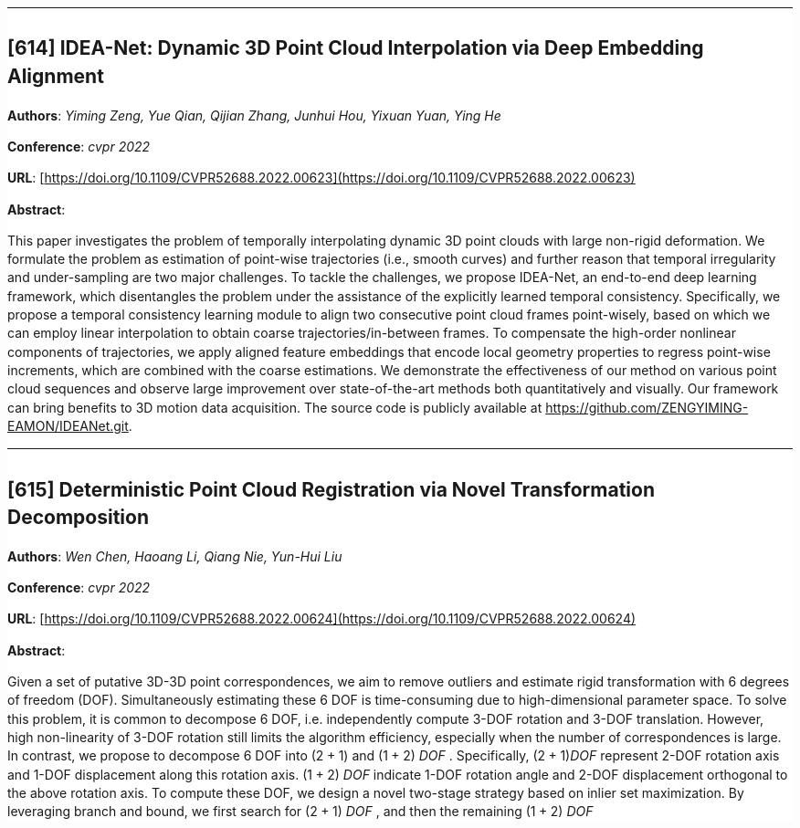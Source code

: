 ----

## [614] IDEA-Net: Dynamic 3D Point Cloud Interpolation via Deep Embedding Alignment

**Authors**: *Yiming Zeng, Yue Qian, Qijian Zhang, Junhui Hou, Yixuan Yuan, Ying He*

**Conference**: *cvpr 2022*

**URL**: [https://doi.org/10.1109/CVPR52688.2022.00623](https://doi.org/10.1109/CVPR52688.2022.00623)

**Abstract**:

This paper investigates the problem of temporally interpolating dynamic 3D point clouds with large non-rigid deformation. We formulate the problem as estimation of point-wise trajectories (i.e., smooth curves) and further reason that temporal irregularity and under-sampling are two major challenges. To tackle the challenges, we propose IDEA-Net, an end-to-end deep learning framework, which disentangles the problem under the assistance of the explicitly learned temporal consistency. Specifically, we propose a temporal consistency learning module to align two consecutive point cloud frames point-wisely, based on which we can employ linear interpolation to obtain coarse trajectories/in-between frames. To compensate the high-order nonlinear components of trajectories, we apply aligned feature embeddings that encode local geometry properties to regress point-wise increments, which are combined with the coarse estimations. We demonstrate the effectiveness of our method on various point cloud sequences and observe large improvement over state-of-the-art methods both quantitatively and visually. Our framework can bring benefits to 3D motion data acquisition. The source code is publicly available at https://github.com/ZENGYIMING-EAMON/IDEANet.git.

----

## [615] Deterministic Point Cloud Registration via Novel Transformation Decomposition

**Authors**: *Wen Chen, Haoang Li, Qiang Nie, Yun-Hui Liu*

**Conference**: *cvpr 2022*

**URL**: [https://doi.org/10.1109/CVPR52688.2022.00624](https://doi.org/10.1109/CVPR52688.2022.00624)

**Abstract**:

Given a set of putative 3D-3D point correspondences, we aim to remove outliers and estimate rigid transformation with 6 degrees of freedom (DOF). Simultaneously estimating these 6 DOF is time-consuming due to high-dimensional parameter space. To solve this problem, it is common to decompose 6 DOF, i.e. independently compute 3-DOF rotation and 3-DOF translation. However, high non-linearity of 3-DOF rotation still limits the algorithm efficiency, especially when the number of correspondences is large. In contrast, we propose to decompose 6 DOF into 
<tex xmlns:mml="http://www.w3.org/1998/Math/MathML" xmlns:xlink="http://www.w3.org/1999/xlink">$(2+1)$</tex>
 and 
<tex xmlns:mml="http://www.w3.org/1998/Math/MathML" xmlns:xlink="http://www.w3.org/1999/xlink">$(1+2)\ DOF$</tex>
. Specifically, 
<tex xmlns:mml="http://www.w3.org/1998/Math/MathML" xmlns:xlink="http://www.w3.org/1999/xlink">$(2+1)DOF$</tex>
 represent 2-DOF rotation axis and 1-DOF displacement along this rotation axis. 
<tex xmlns:mml="http://www.w3.org/1998/Math/MathML" xmlns:xlink="http://www.w3.org/1999/xlink">$(1+2)\ DOF$</tex>
 indicate 1-DOF rotation angle and 2-DOF displacement orthogonal to the above rotation axis. To compute these DOF, we design a novel two-stage strategy based on inlier set maximization. By leveraging branch and bound, we first search for 
<tex xmlns:mml="http://www.w3.org/1998/Math/MathML" xmlns:xlink="http://www.w3.org/1999/xlink">$(2+1)\ DOF$</tex>
, and then the remaining 
<tex xmlns:mml="http://www.w3.org/1998/Math/MathML" xmlns:xlink="http://www.w3.org/1999/xlink">$(1+2)\ DOF$</tex>